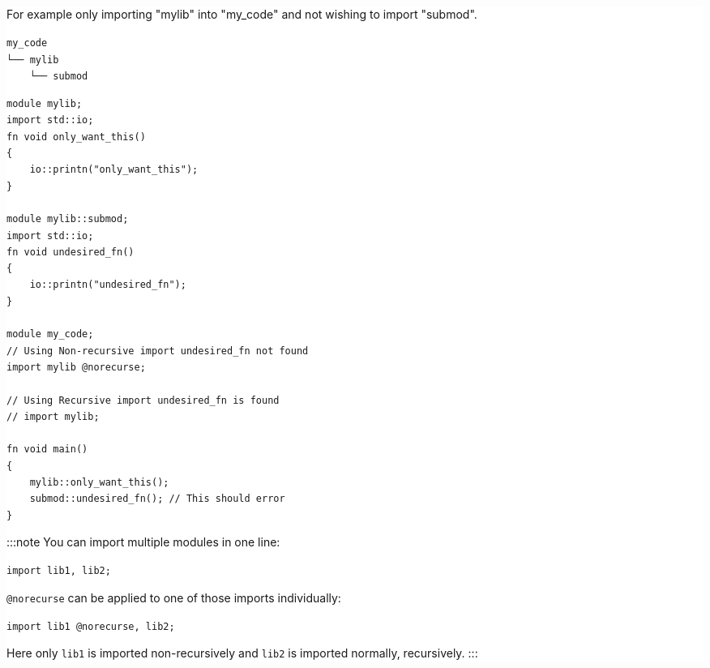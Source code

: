 For example only importing "mylib" into "my_code" and not wishing to import "submod".

```text
my_code
└── mylib
    └── submod
```

```c3
module mylib;
import std::io;
fn void only_want_this()
{
    io::printn("only_want_this");
}

module mylib::submod;
import std::io;
fn void undesired_fn()
{
    io::printn("undesired_fn");
}

module my_code;
// Using Non-recursive import undesired_fn not found
import mylib @norecurse; 

// Using Recursive import undesired_fn is found
// import mylib;

fn void main()
{
    mylib::only_want_this();
    submod::undesired_fn(); // This should error
}
```

:::note 
You can import multiple modules in one line:
```c3
import lib1, lib2;
```
`@norecurse` can be applied to one of those imports individually:

```c3
import lib1 @norecurse, lib2;
```
Here only `lib1` is imported non-recursively and `lib2` is imported normally, recursively.
:::
